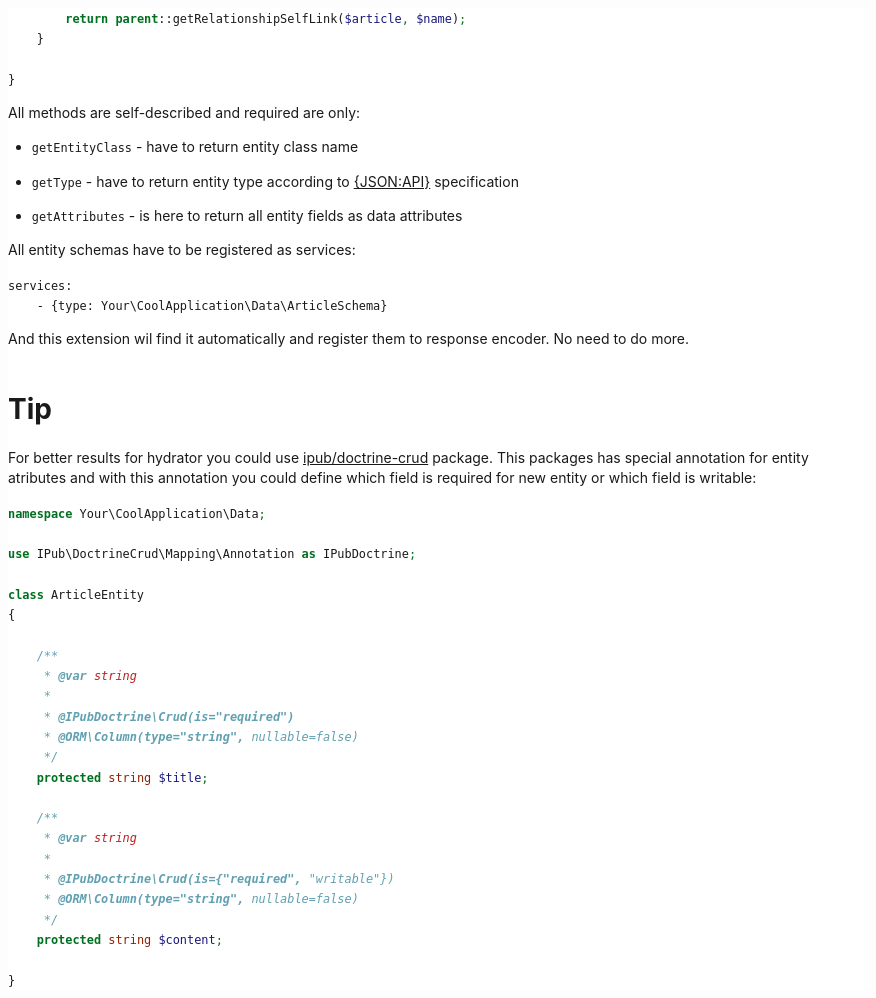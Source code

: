 ```php
        return parent::getRelationshipSelfLink($article, $name);
    }

}
```

All methods are self-described and required are only:

- `getEntityClass` - have to return entity class name
- `getType` - have to return entity type according to [{JSON:API}](https://jsonapi.org/) specification


- `getAttributes` - is here to return all entity fields as data attributes

All entity schemas have to be registered as services:

```neon
services:
    - {type: Your\CoolApplication\Data\ArticleSchema}
```

And this extension wil find it automatically and register them to response encoder. No need to do more.

# Tip

For better results for hydrator you could use [ipub/doctrine-crud](https://github.com/ipublikuj/doctrine-crud) package.
This packages has special annotation for entity atributes and with this annotation you could define which field is
required for new entity or which field is writable:

```php
namespace Your\CoolApplication\Data;

use IPub\DoctrineCrud\Mapping\Annotation as IPubDoctrine;

class ArticleEntity
{

    /**
     * @var string
     *
     * @IPubDoctrine\Crud(is="required")
     * @ORM\Column(type="string", nullable=false)
     */
    protected string $title;

    /**
     * @var string
     *
     * @IPubDoctrine\Crud(is={"required", "writable"})
     * @ORM\Column(type="string", nullable=false)
     */
    protected string $content;

}
```
